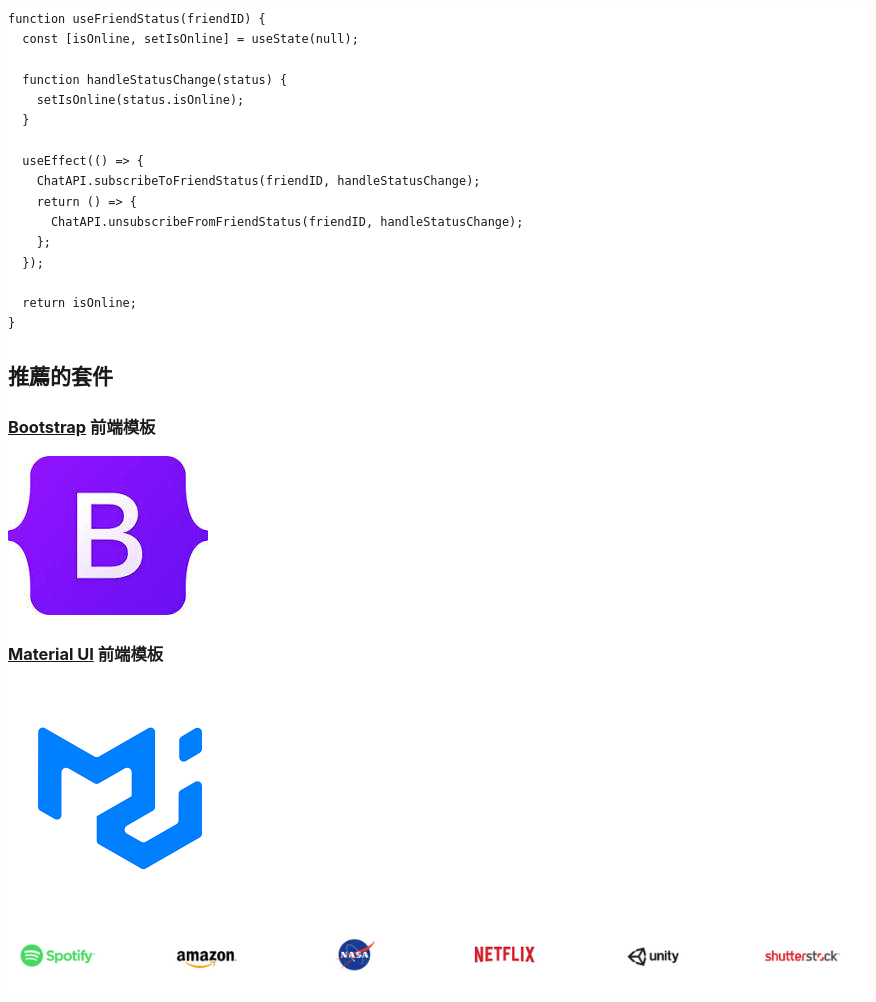 ```javascript=
function useFriendStatus(friendID) {
  const [isOnline, setIsOnline] = useState(null);

  function handleStatusChange(status) {
    setIsOnline(status.isOnline);
  }

  useEffect(() => {
    ChatAPI.subscribeToFriendStatus(friendID, handleStatusChange);
    return () => {
      ChatAPI.unsubscribeFromFriendStatus(friendID, handleStatusChange);
    };
  });

  return isOnline;
}
```

## 推薦的套件

### [Bootstrap](https://getbootstrap.com/) 前端模板
![](images/6-8.png)

### [Material UI](https://mui.com/zh/) 前端模板
![](images/6-9.png)  

![](images/6-10.png)
